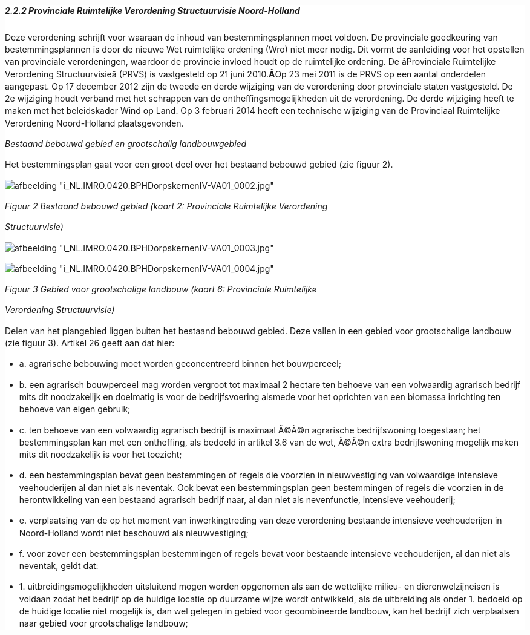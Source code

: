 ##### 2\.2\.2 Provinciale Ruimtelijke Verordening Structuurvisie Noord\-Holland

Deze verordening schrijft voor waaraan de inhoud van bestemmingsplannen moet voldoen. De provinciale goedkeuring van bestemmingsplannen is door de nieuwe Wet ruimtelijke ordening (Wro) niet meer nodig. Dit vormt de aanleiding voor het opstellen van provinciale verordeningen, waardoor de provincie invloed houdt op de ruimtelijke ordening. De âProvinciale Ruimtelijke Verordening Structuurvisieâ (PRVS) is vastgesteld op 21 juni 2010\.**Â**Op 23 mei 2011 is de PRVS op een aantal onderdelen aangepast. Op 17 december 2012 zijn de tweede en derde wijziging van de verordening door provinciale staten vastgesteld. De 2e wijziging houdt verband met het schrappen van de ontheffingsmogelijkheden uit de verordening. De derde wijziging heeft te maken met het beleidskader Wind op Land. Op 3 februari 2014 heeft een technische wijziging van de Provinciaal Ruimtelijke Verordening Noord\-Holland plaatsgevonden.

*Bestaand bebouwd gebied en grootschalig landbouwgebied*

Het bestemmingsplan gaat voor een groot deel over het bestaand bebouwd gebied (zie figuur 2\).

![afbeelding "i_NL.IMRO.0420.BPHDorpskernenIV-VA01_0002.jpg"](i_NL.IMRO.0420.BPHDorpskernenIV-VA01_0002.jpg)

*Figuur 2 Bestaand bebouwd gebied (kaart 2: Provinciale Ruimtelijke Verordening*

*Structuurvisie)*

![afbeelding "i_NL.IMRO.0420.BPHDorpskernenIV-VA01_0003.jpg"](i_NL.IMRO.0420.BPHDorpskernenIV-VA01_0003.jpg)

![afbeelding "i_NL.IMRO.0420.BPHDorpskernenIV-VA01_0004.jpg"](i_NL.IMRO.0420.BPHDorpskernenIV-VA01_0004.jpg)

*Figuur 3 Gebied voor grootschalige landbouw (kaart 6: Provinciale Ruimtelijke*

*Verordening Structuurvisie)*

Delen van het plangebied liggen buiten het bestaand bebouwd gebied. Deze vallen in een gebied voor grootschalige landbouw (zie figuur 3\). Artikel 26 geeft aan dat hier:

* a. agrarische bebouwing moet worden geconcentreerd binnen het bouwperceel;

* b. een agrarisch bouwperceel mag worden vergroot tot maximaal 2 hectare ten behoeve van een volwaardig agrarisch bedrijf mits dit noodzakelijk en doelmatig is voor de bedrijfsvoering alsmede voor het oprichten van een biomassa inrichting ten behoeve van eigen gebruik;

* c. ten behoeve van een volwaardig agrarisch bedrijf is maximaal Ã©Ã©n agrarische bedrijfswoning toegestaan; het bestemmingsplan kan met een ontheffing, als bedoeld in artikel 3\.6 van de wet, Ã©Ã©n extra bedrijfswoning mogelijk maken mits dit noodzakelijk is voor het toezicht;

* d. een bestemmingsplan bevat geen bestemmingen of regels die voorzien in nieuwvestiging van volwaardige intensieve veehouderijen al dan niet als neventak. Ook bevat een bestemmingsplan geen bestemmingen of regels die voorzien in de herontwikkeling van een bestaand agrarisch bedrijf naar, al dan niet als nevenfunctie, intensieve veehouderij;

* e. verplaatsing van de op het moment van inwerkingtreding van deze verordening bestaande intensieve veehouderijen in Noord\-Holland wordt niet beschouwd als nieuwvestiging;

* f. voor zover een bestemmingsplan bestemmingen of regels bevat voor bestaande intensieve veehouderijen, al dan niet als neventak, geldt dat:

+ 1\. uitbreidingsmogelijkheden uitsluitend mogen worden opgenomen als aan de wettelijke milieu\- en dierenwelzijneisen is voldaan zodat het bedrijf op de huidige locatie op duurzame wijze wordt ontwikkeld, als de uitbreiding als onder 1\. bedoeld op de huidige locatie niet mogelijk is, dan wel gelegen in gebied voor gecombineerde landbouw, kan het bedrijf zich verplaatsen naar gebied voor grootschalige landbouw;
